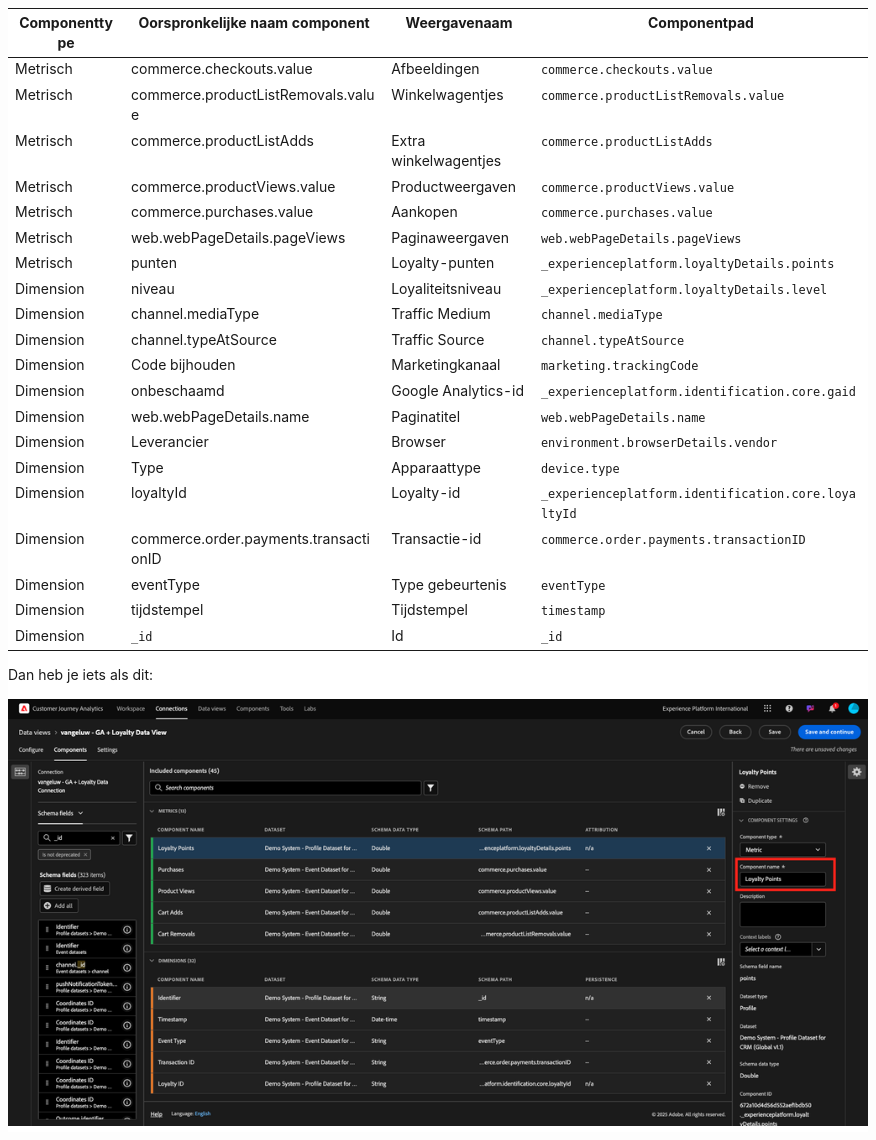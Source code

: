 | Componenttype | Oorspronkelijke naam component | Weergavenaam | Componentpad |
| -----------------| -----------------|-----------------|-----------------|
| Metrisch | commerce.checkouts.value | Afbeeldingen | `commerce.checkouts.value` |
| Metrisch | commerce.productListRemovals.value | Winkelwagentjes | `commerce.productListRemovals.value` |
| Metrisch | commerce.productListAdds | Extra winkelwagentjes | `commerce.productListAdds` |
| Metrisch | commerce.productViews.value | Productweergaven | `commerce.productViews.value` |
| Metrisch | commerce.purchases.value | Aankopen | `commerce.purchases.value` |
| Metrisch | web.webPageDetails.pageViews | Paginaweergaven | `web.webPageDetails.pageViews` |
| Metrisch | punten | Loyalty-punten | `_experienceplatform.loyaltyDetails.points` |
| Dimension | niveau | Loyaliteitsniveau | `_experienceplatform.loyaltyDetails.level` |
| Dimension | channel.mediaType | Traffic Medium | `channel.mediaType` |
| Dimension | channel.typeAtSource | Traffic Source | `channel.typeAtSource` |
| Dimension | Code bijhouden | Marketingkanaal | `marketing.trackingCode` |
| Dimension | onbeschaamd | Google Analytics-id | `_experienceplatform.identification.core.gaid` |
| Dimension | web.webPageDetails.name | Paginatitel | `web.webPageDetails.name` |
| Dimension | Leverancier | Browser | `environment.browserDetails.vendor` |
| Dimension | Type | Apparaattype | `device.type` |
| Dimension | loyaltyId | Loyalty-id | `_experienceplatform.identification.core.loyaltyId` |
| Dimension | commerce.order.payments.transactionID | Transactie-id | `commerce.order.payments.transactionID` |
| Dimension | eventType | Type gebeurtenis | `eventType` |
| Dimension | tijdstempel | Tijdstempel | `timestamp` |
| Dimension | `_id` | Id | `_id` |

Dan heb je iets als dit:

![&#x200B; demo &#x200B;](./images/25b.png)
